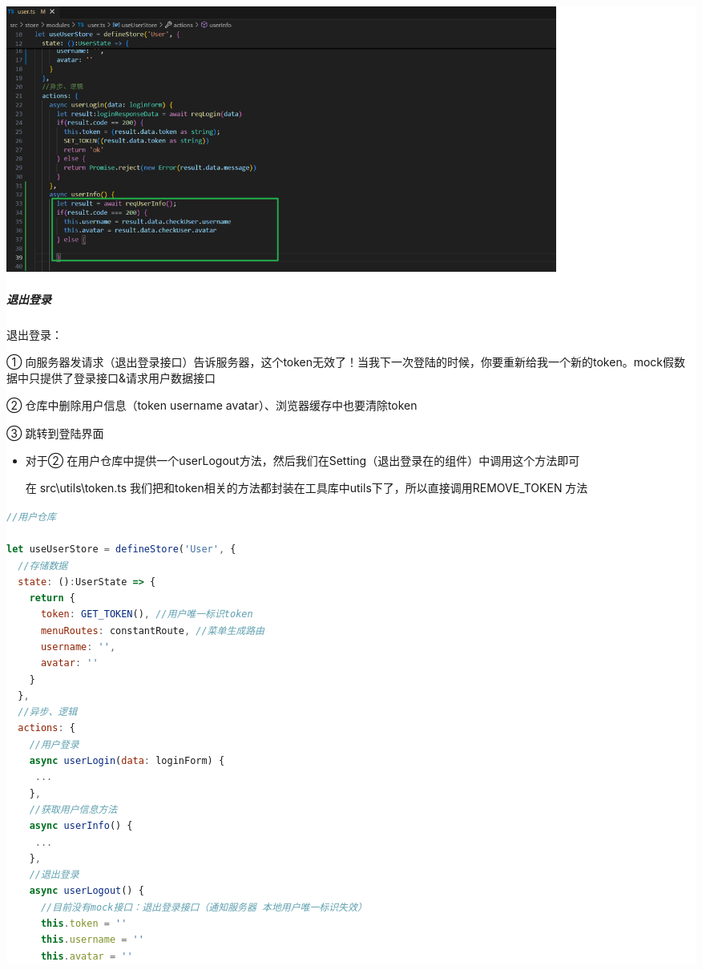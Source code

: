 <img src="img/image-20240708202405856.png" alt="image-20240708202405856" style="zoom:67%;" />

##### 退出登录

退出登录：

① 向服务器发请求（退出登录接口）告诉服务器，这个token无效了！当我下一次登陆的时候，你要重新给我一个新的token。mock假数据中只提供了登录接口&请求用户数据接口

② 仓库中删除用户信息（token username avatar）、浏览器缓存中也要清除token

③ 跳转到登陆界面



- 对于② 在用户仓库中提供一个userLogout方法，然后我们在Setting（退出登录在的组件）中调用这个方法即可

  在 src\utils\token.ts 我们把和token相关的方法都封装在工具库中utils下了，所以直接调用REMOVE_TOKEN 方法

```javascript
//用户仓库

let useUserStore = defineStore('User', {
  //存储数据
  state: ():UserState => {
    return {
      token: GET_TOKEN(), //用户唯一标识token
      menuRoutes: constantRoute, //菜单生成路由
      username: '',
      avatar: ''
    }
  },
  //异步、逻辑
  actions: {
    //用户登录
    async userLogin(data: loginForm) {
     ...
    },
    //获取用户信息方法
    async userInfo() {
     ...
    },
    //退出登录
    async userLogout() {
      //目前没有mock接口：退出登录接口（通知服务器 本地用户唯一标识失效）
      this.token = ''
      this.username = ''
      this.avatar = ''
```